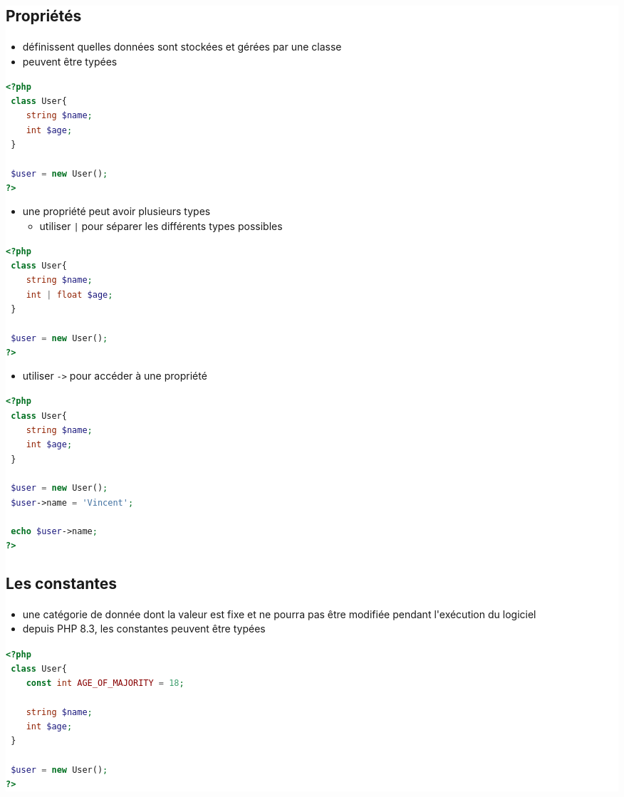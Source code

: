 ## Propriétés

- définissent quelles données sont stockées et gérées par une classe
- peuvent être typées

```php
<?php
 class User{
    string $name;
    int $age;
 }

 $user = new User();
?>
```

- une propriété peut avoir plusieurs types
  - utiliser `|` pour séparer les différents types possibles

```php
<?php
 class User{
    string $name;
    int | float $age;
 }

 $user = new User();
?>
```

- utiliser `->` pour accéder à une propriété

```php
<?php
 class User{
    string $name;
    int $age;
 }

 $user = new User();
 $user->name = 'Vincent';

 echo $user->name;
?>
```

## Les constantes

- une catégorie de donnée dont la valeur est fixe et ne pourra pas être modifiée pendant l'exécution du logiciel
- depuis PHP 8.3, les constantes peuvent être typées

```php
<?php
 class User{
    const int AGE_OF_MAJORITY = 18;

    string $name;
    int $age;
 }

 $user = new User();
?>
```
